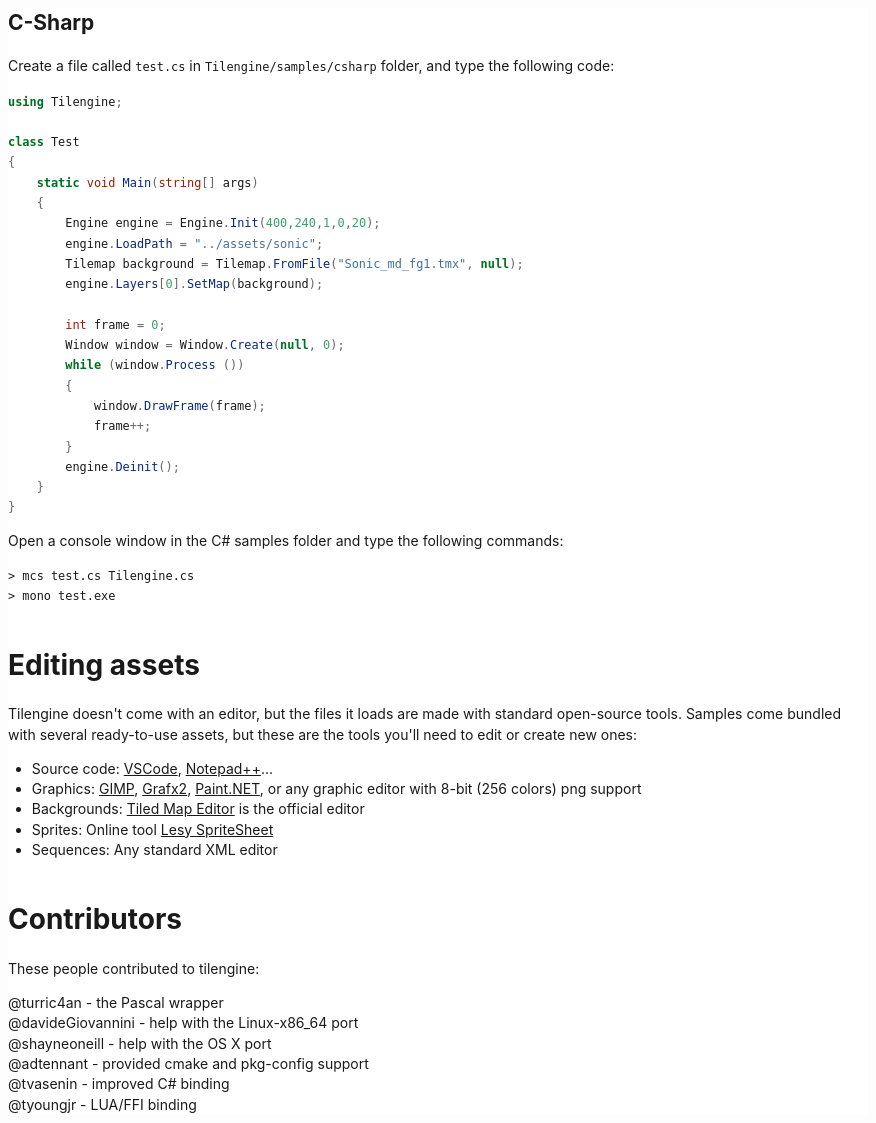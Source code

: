 ## C-Sharp
Create a file called `test.cs` in `Tilengine/samples/csharp` folder, and type the following code:
```cs
using Tilengine;

class Test
{
    static void Main(string[] args)
    {
        Engine engine = Engine.Init(400,240,1,0,20);
        engine.LoadPath = "../assets/sonic";
        Tilemap background = Tilemap.FromFile("Sonic_md_fg1.tmx", null);
        engine.Layers[0].SetMap(background);

        int frame = 0;
        Window window = Window.Create(null, 0);
        while (window.Process ())
        {
            window.DrawFrame(frame);
            frame++;
        }
        engine.Deinit();
    }
}
```
Open a console window in the C# samples folder and type the following commands:
```
> mcs test.cs Tilengine.cs
> mono test.exe
```

# Editing assets
Tilengine doesn't come with an editor, but the files it loads are made with standard open-source tools. Samples come bundled with several ready-to-use assets, but these are the tools you'll need to edit or create new ones:
* Source code: [VSCode](), [Notepad++]()...
* Graphics: [GIMP](http://www.gimp.org), [Grafx2](http://pulkomandy.tk/projects/GrafX2), [Paint.NET](https://www.getpaint.net/), or any graphic editor with 8-bit (256 colors) png support
* Backgrounds: [Tiled Map Editor](https://www.mapeditor.org/) is the official editor
* Sprites: Online tool [Lesy SpriteSheet](https://www.leshylabs.com/blog/posts/2013-12-03-Leshy_SpriteSheet_Tool.html)
* Sequences: Any standard XML editor

# Contributors
These people contributed to tilengine:

@turric4an - the Pascal wrapper<br>
@davideGiovannini - help with the Linux-x86_64 port<br>
@shayneoneill - help with the OS X port<br>
@adtennant - provided cmake and pkg-config support<br>
@tvasenin - improved C# binding<br>
@tyoungjr - LUA/FFI binding<br>
